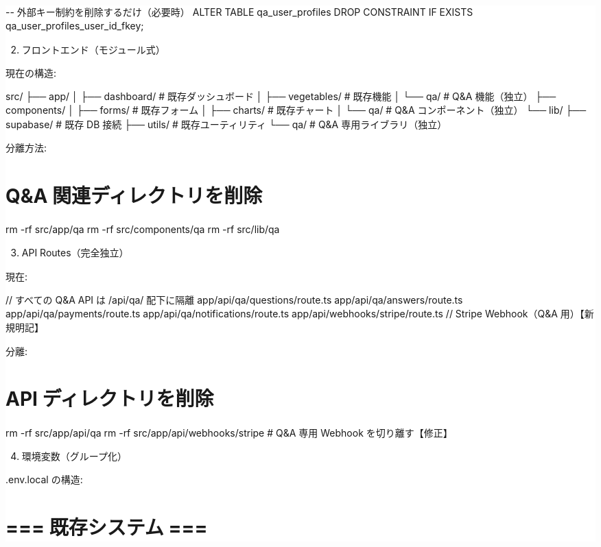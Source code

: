 -- 外部キー制約を削除するだけ（必要時）
ALTER TABLE qa_user_profiles
DROP CONSTRAINT IF EXISTS qa_user_profiles_user_id_fkey;

2. フロントエンド（モジュール式）

現在の構造:

src/
├── app/
│ ├── dashboard/ # 既存ダッシュボード
│ ├── vegetables/ # 既存機能
│ └── qa/ # Q&A 機能（独立）
├── components/
│ ├── forms/ # 既存フォーム
│ ├── charts/ # 既存チャート
│ └── qa/ # Q&A コンポーネント（独立）
└── lib/
├── supabase/ # 既存 DB 接続
├── utils/ # 既存ユーティリティ
└── qa/ # Q&A 専用ライブラリ（独立）

分離方法:

# Q&A 関連ディレクトリを削除

rm -rf src/app/qa
rm -rf src/components/qa
rm -rf src/lib/qa

3. API Routes（完全独立）

現在:

// すべての Q&A API は /api/qa/ 配下に隔離
app/api/qa/questions/route.ts
app/api/qa/answers/route.ts
app/api/qa/payments/route.ts
app/api/qa/notifications/route.ts
app/api/webhooks/stripe/route.ts // Stripe Webhook（Q&A 用）【新規明記】

分離:

# API ディレクトリを削除

rm -rf src/app/api/qa
rm -rf src/app/api/webhooks/stripe # Q&A 専用 Webhook を切り離す【修正】

4. 環境変数（グループ化）

.env.local の構造:

# === 既存システム ===
